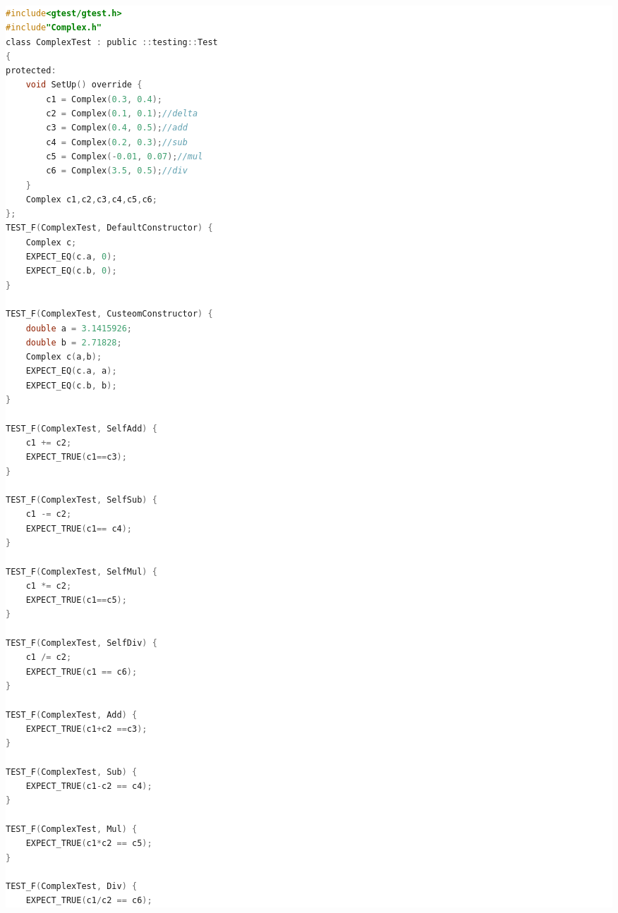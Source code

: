 ```c
#include<gtest/gtest.h>
#include"Complex.h"
class ComplexTest : public ::testing::Test
{
protected:
	void SetUp() override {
		c1 = Complex(0.3, 0.4);
		c2 = Complex(0.1, 0.1);//delta
		c3 = Complex(0.4, 0.5);//add
		c4 = Complex(0.2, 0.3);//sub
		c5 = Complex(-0.01, 0.07);//mul
		c6 = Complex(3.5, 0.5);//div
	}
	Complex c1,c2,c3,c4,c5,c6;
};
TEST_F(ComplexTest, DefaultConstructor) {
	Complex c;
	EXPECT_EQ(c.a, 0);
	EXPECT_EQ(c.b, 0);
}

TEST_F(ComplexTest, CusteomConstructor) {
	double a = 3.1415926;
	double b = 2.71828;
	Complex c(a,b);
	EXPECT_EQ(c.a, a);
	EXPECT_EQ(c.b, b);
}

TEST_F(ComplexTest, SelfAdd) {
	c1 += c2;
	EXPECT_TRUE(c1==c3);
}

TEST_F(ComplexTest, SelfSub) {
	c1 -= c2;
	EXPECT_TRUE(c1== c4);
}

TEST_F(ComplexTest, SelfMul) {
	c1 *= c2;
	EXPECT_TRUE(c1==c5);
}

TEST_F(ComplexTest, SelfDiv) {
	c1 /= c2;
	EXPECT_TRUE(c1 == c6);
}

TEST_F(ComplexTest, Add) {
	EXPECT_TRUE(c1+c2 ==c3);
}

TEST_F(ComplexTest, Sub) {
	EXPECT_TRUE(c1-c2 == c4);
}

TEST_F(ComplexTest, Mul) {
	EXPECT_TRUE(c1*c2 == c5);
}

TEST_F(ComplexTest, Div) {
	EXPECT_TRUE(c1/c2 == c6);
```